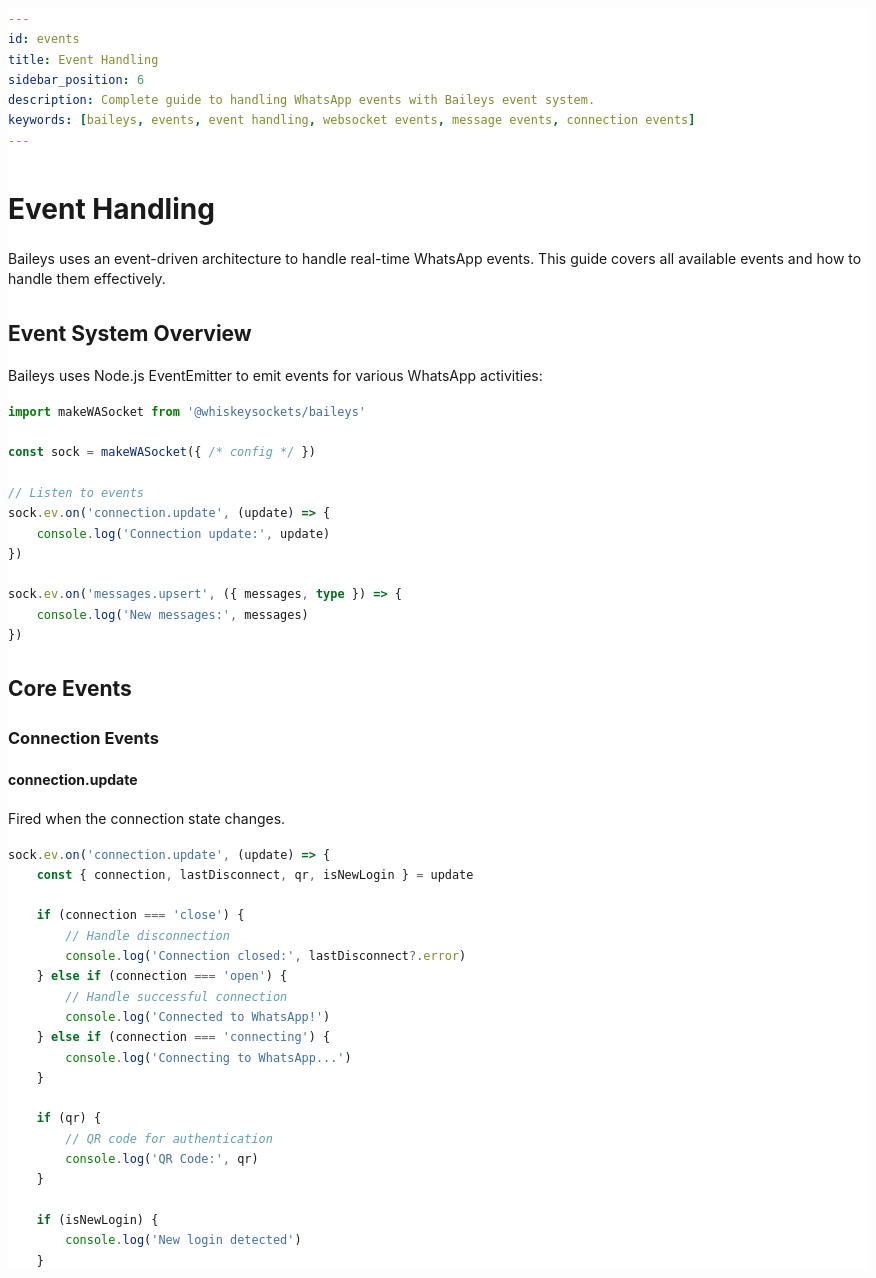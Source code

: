 ```yaml
---
id: events
title: Event Handling
sidebar_position: 6
description: Complete guide to handling WhatsApp events with Baileys event system.
keywords: [baileys, events, event handling, websocket events, message events, connection events]
---
```


# Event Handling

Baileys uses an event-driven architecture to handle real-time WhatsApp events. This guide covers all available events and how to handle them effectively.

## Event System Overview

Baileys uses Node.js EventEmitter to emit events for various WhatsApp activities:

```typescript
import makeWASocket from '@whiskeysockets/baileys'

const sock = makeWASocket({ /* config */ })

// Listen to events
sock.ev.on('connection.update', (update) => {
    console.log('Connection update:', update)
})

sock.ev.on('messages.upsert', ({ messages, type }) => {
    console.log('New messages:', messages)
})
```

## Core Events

### Connection Events

#### connection.update
Fired when the connection state changes.

```typescript
sock.ev.on('connection.update', (update) => {
    const { connection, lastDisconnect, qr, isNewLogin } = update
    
    if (connection === 'close') {
        // Handle disconnection
        console.log('Connection closed:', lastDisconnect?.error)
    } else if (connection === 'open') {
        // Handle successful connection
        console.log('Connected to WhatsApp!')
    } else if (connection === 'connecting') {
        console.log('Connecting to WhatsApp...')
    }
    
    if (qr) {
        // QR code for authentication
        console.log('QR Code:', qr)
    }
    
    if (isNewLogin) {
        console.log('New login detected')
    }
```